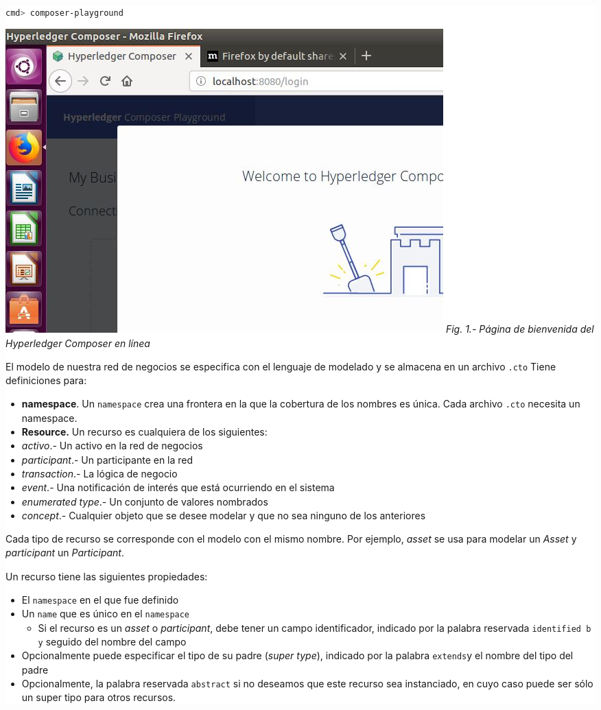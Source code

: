 ```bash
cmd> composer-playground
```

![imagen:El composer en modo local](../imagenes/hpl/ComposerLocal.JPG)
*Fig. 1.- Página de bienvenida del Hyperledger Composer en línea*

El modelo de nuestra red de negocios se especifica con el lenguaje de modelado y se almacena en un archivo `.cto`  Tiene definiciones para: 

- **namespace**. Un `namespace` crea una frontera en la que la cobertura de los nombres es única.  Cada archivo `.cto` necesita un namespace.
- **Resource.** Un recurso es cualquiera de los siguientes:
 - *activo*.- Un activo en la red de negocios
 - *participant*.- Un participante en la red
 - *transaction*.- La lógica de negocio
 - *event*.- Una notificación de interés que está ocurriendo en el sistema
 - *enumerated type*.- Un conjunto de valores nombrados
 - *concept*.- Cualquier objeto que se desee modelar y que no sea ninguno de los anteriores

Cada tipo de recurso se corresponde con el modelo con el mismo nombre. Por ejemplo, *asset* se usa para modelar un *Asset* y *participant* un *Participant*.

Un recurso tiene las siguientes propiedades:
- El `namespace` en el que fue definido
- Un `name` que es único en el `namespace` 
  - Si el recurso es un *asset* o *participant*, debe tener un campo identificador, indicado por la palabra reservada `identified by` seguido del nombre del campo
- Opcionalmente puede especificar el tipo de su padre (*super type*), indicado por la palabra `extends`y el nombre del tipo del padre
- Opcionalmente, la palabra reservada `abstract` si no deseamos que este recurso sea instanciado, en cuyo caso puede ser sólo un super tipo para otros recursos.
